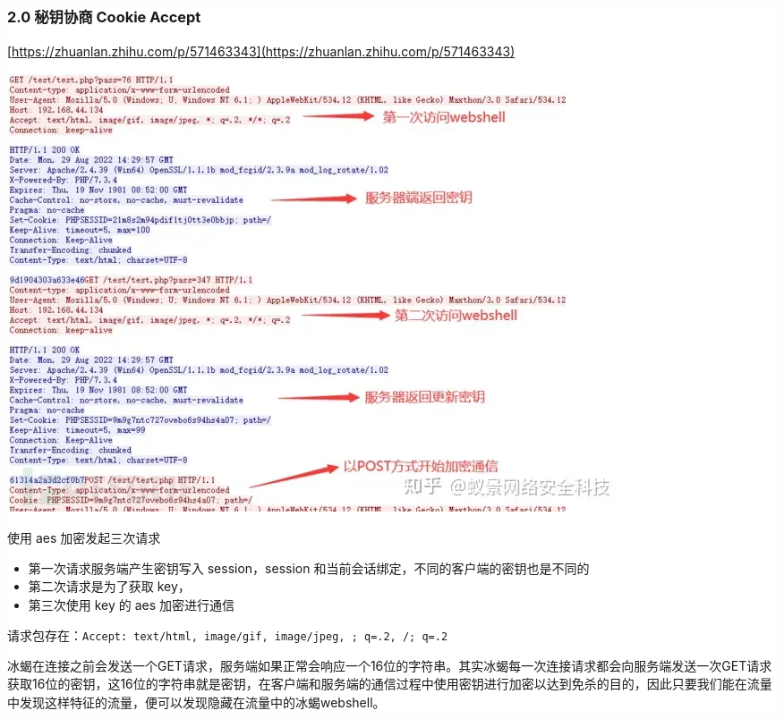 ### 2.0 秘钥协商 Cookie Accept

[https://zhuanlan.zhihu.com/p/571463343](https://zhuanlan.zhihu.com/p/571463343)

![landscape](./ctf-cheatsheet-traffic-analysis/behinder04.webp)

使用 aes 加密发起三次请求

- 第一次请求服务端产生密钥写入 session，session 和当前会话绑定，不同的客户端的密钥也是不同的
- 第二次请求是为了获取 key，
- 第三次使用 key 的 aes 加密进行通信

请求包存在：`Accept: text/html, image/gif, image/jpeg, ; q=.2, /; q=.2`

冰蝎在连接之前会发送一个GET请求，服务端如果正常会响应一个16位的字符串。其实冰蝎每一次连接请求都会向服务端发送一次GET请求获取16位的密钥，这16位的字符串就是密钥，在客户端和服务端的通信过程中使用密钥进行加密以达到免杀的目的，因此只要我们能在流量中发现这样特征的流量，便可以发现隐藏在流量中的冰蝎webshell。
